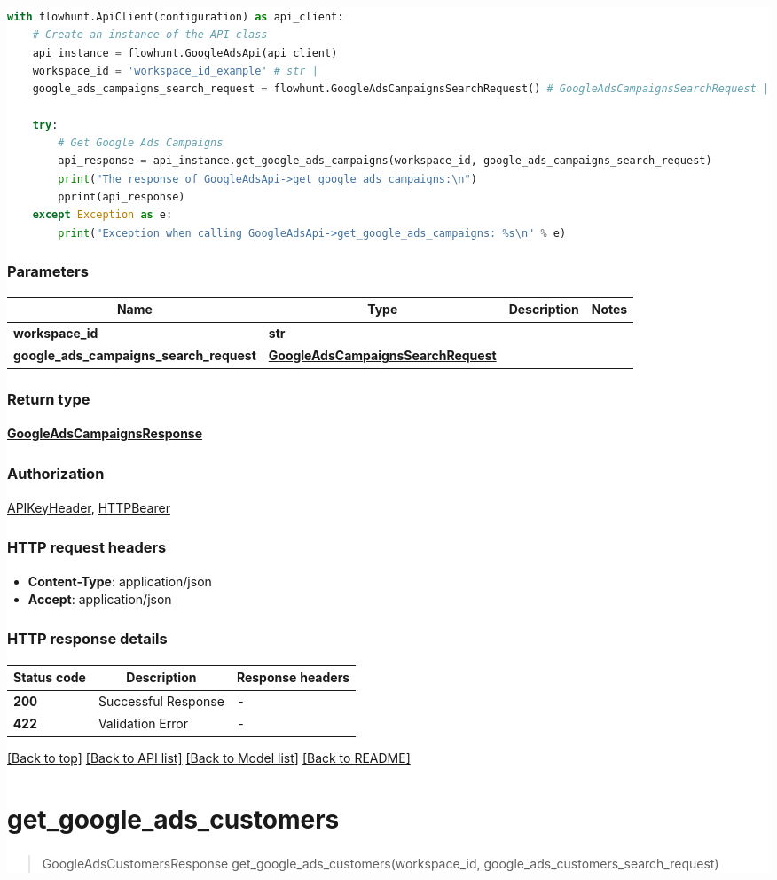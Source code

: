 ```python
with flowhunt.ApiClient(configuration) as api_client:
    # Create an instance of the API class
    api_instance = flowhunt.GoogleAdsApi(api_client)
    workspace_id = 'workspace_id_example' # str | 
    google_ads_campaigns_search_request = flowhunt.GoogleAdsCampaignsSearchRequest() # GoogleAdsCampaignsSearchRequest | 

    try:
        # Get Google Ads Campaigns
        api_response = api_instance.get_google_ads_campaigns(workspace_id, google_ads_campaigns_search_request)
        print("The response of GoogleAdsApi->get_google_ads_campaigns:\n")
        pprint(api_response)
    except Exception as e:
        print("Exception when calling GoogleAdsApi->get_google_ads_campaigns: %s\n" % e)
```



### Parameters


Name | Type | Description  | Notes
------------- | ------------- | ------------- | -------------
 **workspace_id** | **str**|  | 
 **google_ads_campaigns_search_request** | [**GoogleAdsCampaignsSearchRequest**](GoogleAdsCampaignsSearchRequest.md)|  | 

### Return type

[**GoogleAdsCampaignsResponse**](GoogleAdsCampaignsResponse.md)

### Authorization

[APIKeyHeader](../README.md#APIKeyHeader), [HTTPBearer](../README.md#HTTPBearer)

### HTTP request headers

 - **Content-Type**: application/json
 - **Accept**: application/json

### HTTP response details

| Status code | Description | Response headers |
|-------------|-------------|------------------|
**200** | Successful Response |  -  |
**422** | Validation Error |  -  |

[[Back to top]](#) [[Back to API list]](../README.md#documentation-for-api-endpoints) [[Back to Model list]](../README.md#documentation-for-models) [[Back to README]](../README.md)

# **get_google_ads_customers**
> GoogleAdsCustomersResponse get_google_ads_customers(workspace_id, google_ads_customers_search_request)
